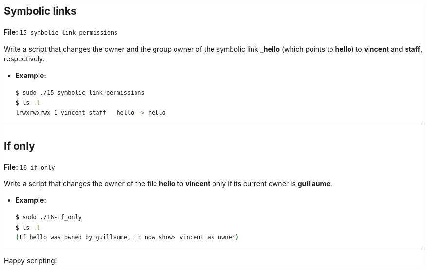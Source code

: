 
## Symbolic links
**File:** `15-symbolic_link_permissions`

Write a script that changes the owner and the group owner of the symbolic link **_hello** (which points to **hello**) to **vincent** and **staff**, respectively.
- **Example:**
  ```sh
  $ sudo ./15-symbolic_link_permissions
  $ ls -l
  lrwxrwxrwx 1 vincent staff  _hello -> hello
  ```

---

## If only
**File:** `16-if_only`

Write a script that changes the owner of the file **hello** to **vincent** only if its current owner is **guillaume**.
- **Example:**
  ```sh
  $ sudo ./16-if_only
  $ ls -l
  (If hello was owned by guillaume, it now shows vincent as owner)
  ```

---

Happy scripting!
